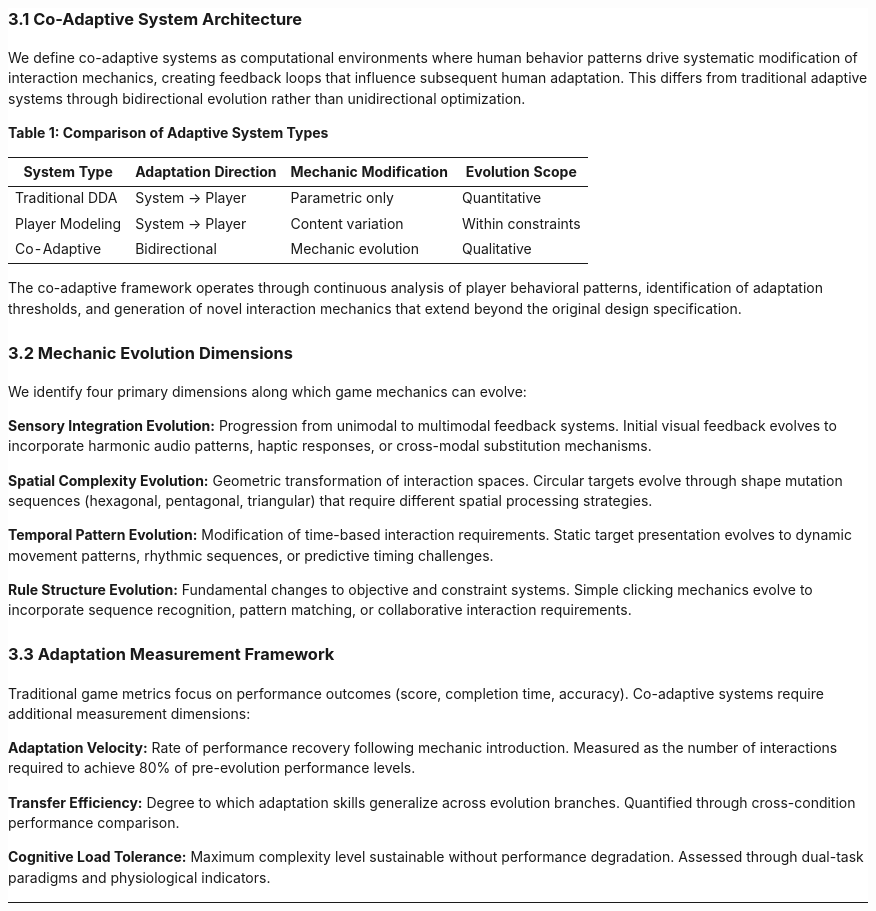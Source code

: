 ### **3.1 Co-Adaptive System Architecture**

We define co-adaptive systems as computational environments where human behavior patterns drive systematic modification of interaction mechanics, creating feedback loops that influence subsequent human adaptation. This differs from traditional adaptive systems through bidirectional evolution rather than unidirectional optimization.

**Table 1: Comparison of Adaptive System Types**

| System Type | Adaptation Direction | Mechanic Modification | Evolution Scope |
|-------------|---------------------|----------------------|-----------------|
| Traditional DDA | System → Player | Parametric only | Quantitative |
| Player Modeling | System → Player | Content variation | Within constraints |
| Co-Adaptive | Bidirectional | Mechanic evolution | Qualitative |

The co-adaptive framework operates through continuous analysis of player behavioral patterns, identification of adaptation thresholds, and generation of novel interaction mechanics that extend beyond the original design specification.

### **3.2 Mechanic Evolution Dimensions**

We identify four primary dimensions along which game mechanics can evolve:

**Sensory Integration Evolution:** Progression from unimodal to multimodal feedback systems. Initial visual feedback evolves to incorporate harmonic audio patterns, haptic responses, or cross-modal substitution mechanisms.

**Spatial Complexity Evolution:** Geometric transformation of interaction spaces. Circular targets evolve through shape mutation sequences (hexagonal, pentagonal, triangular) that require different spatial processing strategies.

**Temporal Pattern Evolution:** Modification of time-based interaction requirements. Static target presentation evolves to dynamic movement patterns, rhythmic sequences, or predictive timing challenges.

**Rule Structure Evolution:** Fundamental changes to objective and constraint systems. Simple clicking mechanics evolve to incorporate sequence recognition, pattern matching, or collaborative interaction requirements.

### **3.3 Adaptation Measurement Framework**

Traditional game metrics focus on performance outcomes (score, completion time, accuracy). Co-adaptive systems require additional measurement dimensions:

**Adaptation Velocity:** Rate of performance recovery following mechanic introduction. Measured as the number of interactions required to achieve 80% of pre-evolution performance levels.

**Transfer Efficiency:** Degree to which adaptation skills generalize across evolution branches. Quantified through cross-condition performance comparison.

**Cognitive Load Tolerance:** Maximum complexity level sustainable without performance degradation. Assessed through dual-task paradigms and physiological indicators.

---

